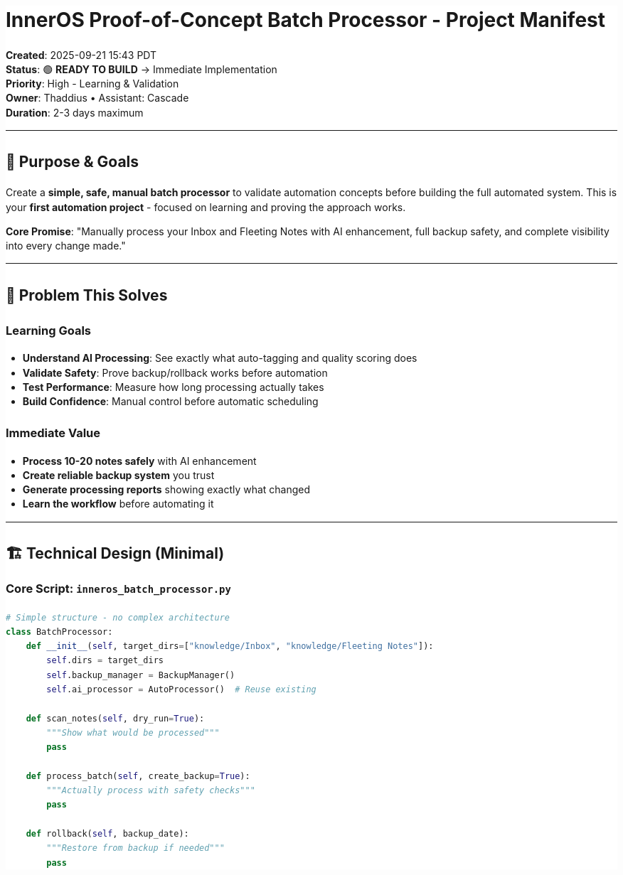 # InnerOS Proof-of-Concept Batch Processor - Project Manifest

**Created**: 2025-09-21 15:43 PDT  
**Status**: 🟢 **READY TO BUILD** → Immediate Implementation  
**Priority**: High - Learning & Validation  
**Owner**: Thaddius • Assistant: Cascade  
**Duration**: 2-3 days maximum

---

## 🎯 Purpose & Goals

Create a **simple, safe, manual batch processor** to validate automation concepts before building the full automated system. This is your **first automation project** - focused on learning and proving the approach works.

**Core Promise**: "Manually process your Inbox and Fleeting Notes with AI enhancement, full backup safety, and complete visibility into every change made."

---

## 🚨 Problem This Solves

### Learning Goals

- **Understand AI Processing**: See exactly what auto-tagging and quality scoring does
- **Validate Safety**: Prove backup/rollback works before automation
- **Test Performance**: Measure how long processing actually takes
- **Build Confidence**: Manual control before automatic scheduling

### Immediate Value

- **Process 10-20 notes safely** with AI enhancement
- **Create reliable backup system** you trust
- **Generate processing reports** showing exactly what changed
- **Learn the workflow** before automating it

---

## 🏗️ Technical Design (Minimal)

### Core Script: `inneros_batch_processor.py`

```python
# Simple structure - no complex architecture
class BatchProcessor:
    def __init__(self, target_dirs=["knowledge/Inbox", "knowledge/Fleeting Notes"]):
        self.dirs = target_dirs
        self.backup_manager = BackupManager()
        self.ai_processor = AutoProcessor()  # Reuse existing
    
    def scan_notes(self, dry_run=True):
        """Show what would be processed"""
        pass
    
    def process_batch(self, create_backup=True):
        """Actually process with safety checks"""
        pass
    
    def rollback(self, backup_date):
        """Restore from backup if needed"""
        pass
```